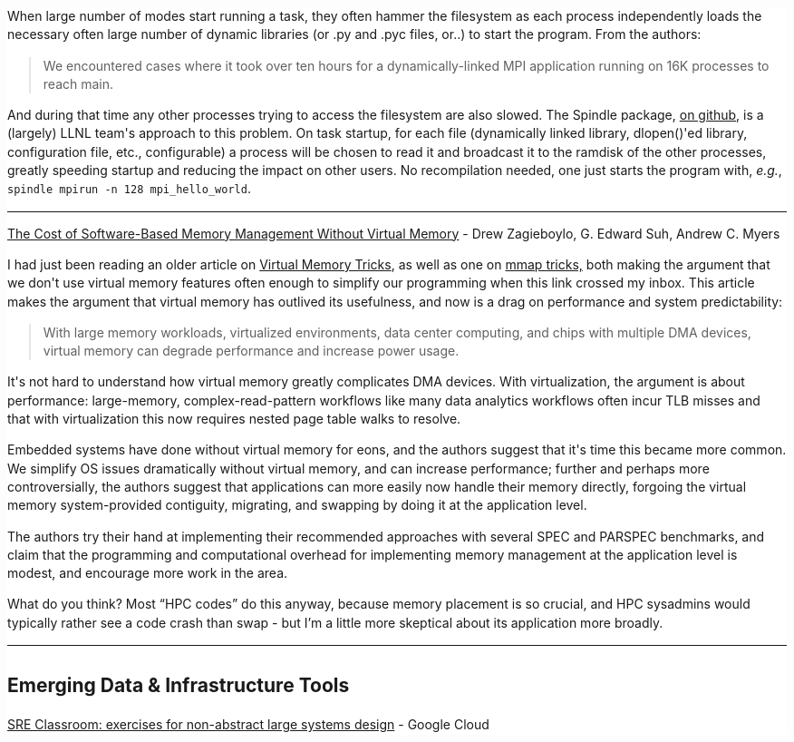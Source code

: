 When large number of modes start running a task, they often hammer the filesystem as each process independently loads the necessary often large number of dynamic libraries (or .py and .pyc files, or..) to start the program. From the authors:


> We encountered cases where it took over ten hours for a dynamically-linked MPI application running on 16K processes to reach main.
> 

And during that time any other processes trying to access the filesystem are also slowed.
The Spindle package, [on github](https://github.com/hpc/Spindle), is a (largely) LLNL team's approach to this problem. On task startup, for each file (dynamically linked library, dlopen()'ed library, configuration file, etc., configurable) a process will be chosen to read it and broadcast it to the ramdisk of the other processes, greatly speeding startup and reducing the impact on other users. No recompilation needed, one just starts the program with, *e.g.*, `spindle mpirun -n 128 mpi_hello_world`.


----------

[The Cost of Software-Based Memory Management Without Virtual Memory](https://arxiv.org/abs/2009.06789) - Drew Zagieboylo, G. Edward Suh, Andrew C. Myers

I had just been reading an older article on [Virtual Memory Tricks](https://ourmachinery.com/post/virtual-memory-tricks/), as well as one on [mmap tricks,](https://pythonspeed.com/articles/reduce-memory-array-copies/) both making the argument that we don't use virtual memory features often enough to simplify our programming when this link crossed my inbox. This article makes the argument that virtual memory has outlived its usefulness, and now is a drag on performance and system predictability:


> With large memory workloads, virtualized environments, data center computing, and chips with multiple DMA devices, virtual memory can degrade performance and increase power usage.

It's not hard to understand how virtual memory greatly complicates DMA devices. With virtualization, the argument is about performance: large-memory, complex-read-pattern workflows like many data analytics workflows often incur TLB misses and that with virtualization this now requires nested page table walks to resolve.

Embedded systems have done without virtual memory for eons, and the authors suggest that it's time this became more common. We simplify OS issues dramatically without virtual memory, and can increase performance; further and perhaps more controversially, the authors suggest that applications can more easily now handle their memory directly, forgoing the virtual memory system-provided contiguity, migrating, and swapping by doing it at the application level.

The authors try their hand at implementing their recommended approaches with several SPEC and PARSPEC benchmarks, and claim that the programming and computational overhead for implementing memory management at the application level is modest, and encourage more work in the area.

What do you think?  Most “HPC codes” do this anyway, because memory placement is so crucial, and HPC sysadmins would typically rather see a code crash than swap - but I’m a little more skeptical about its application more broadly.


----------
## Emerging Data & Infrastructure Tools

[SRE Classroom: exercises for non-abstract large systems design](https://cloud.google.com/blog/products/devops-sre/join-sre-classroom-nalsd-workshops) - Google Cloud
